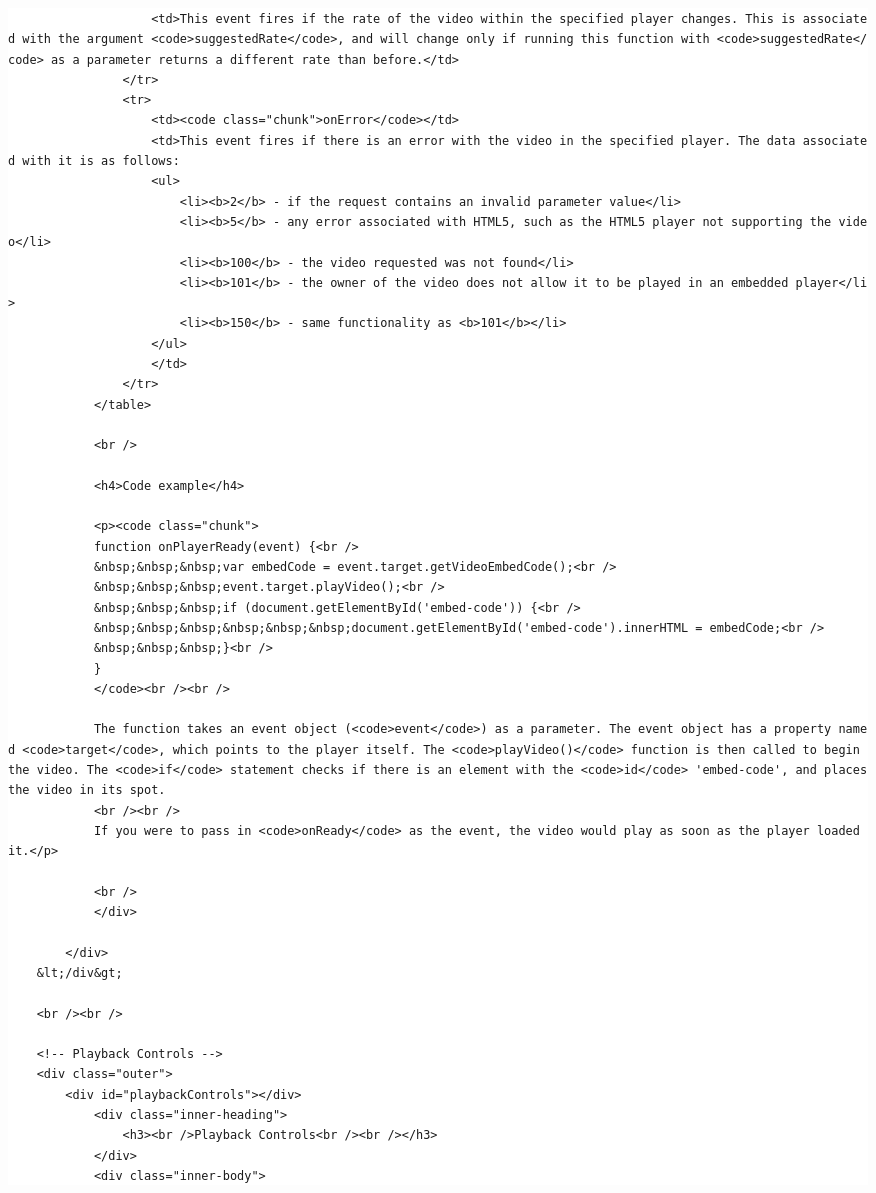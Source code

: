 						<td>This event fires if the rate of the video within the specified player changes. This is associated with the argument <code>suggestedRate</code>, and will change only if running this function with <code>suggestedRate</code> as a parameter returns a different rate than before.</td>
					</tr>
					<tr>
						<td><code class="chunk">onError</code></td>
						<td>This event fires if there is an error with the video in the specified player. The data associated with it is as follows:
						<ul>
							<li><b>2</b> - if the request contains an invalid parameter value</li>
							<li><b>5</b> - any error associated with HTML5, such as the HTML5 player not supporting the video</li>
							<li><b>100</b> - the video requested was not found</li>
							<li><b>101</b> - the owner of the video does not allow it to be played in an embedded player</li>
							<li><b>150</b> - same functionality as <b>101</b></li>
						</ul>
						</td>
					</tr>
				</table>
				
				<br />
				
				<h4>Code example</h4>
				
				<p><code class="chunk">
				function onPlayerReady(event) {<br />
				&nbsp;&nbsp;&nbsp;var embedCode = event.target.getVideoEmbedCode();<br />
				&nbsp;&nbsp;&nbsp;event.target.playVideo();<br />
				&nbsp;&nbsp;&nbsp;if (document.getElementById('embed-code')) {<br />
				&nbsp;&nbsp;&nbsp;&nbsp;&nbsp;&nbsp;document.getElementById('embed-code').innerHTML = embedCode;<br />
				&nbsp;&nbsp;&nbsp;}<br />
				}
				</code><br /><br />
				
				The function takes an event object (<code>event</code>) as a parameter. The event object has a property named <code>target</code>, which points to the player itself. The <code>playVideo()</code> function is then called to begin the video. The <code>if</code> statement checks if there is an element with the <code>id</code> 'embed-code', and places the video in its spot.
				<br /><br />
				If you were to pass in <code>onReady</code> as the event, the video would play as soon as the player loaded it.</p>
				
				<br />
				</div>
	
			</div>
		&lt;/div&gt;
		
		<br /><br />
		
		<!-- Playback Controls -->	
		<div class="outer">
			<div id="playbackControls"></div>
				<div class="inner-heading">	
					<h3><br />Playback Controls<br /><br /></h3>
				</div>
				<div class="inner-body">
				